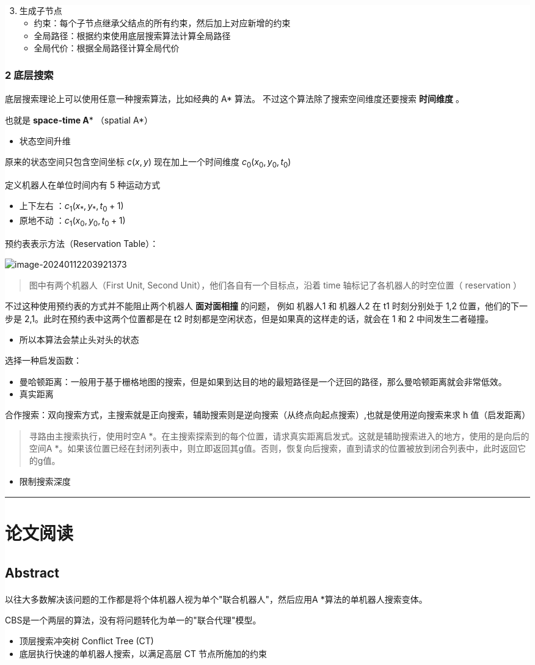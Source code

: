 3. 生成子节点
   - 约束：每个子节点继承父结点的所有约束，然后加上对应新增的约束
   - 全局路径：根据约束使用底层搜索算法计算全局路径
   - 全局代价：根据全局路径计算全局代价



### 2 底层搜索
底层搜索理论上可以使用任意一种搜索算法，比如经典的 A* 算法。
不过这个算法除了搜索空间维度还要搜索 **时间维度** 。

也就是 **space-time A*** （spatial A*）


- 状态空间升维

原来的状态空间只包含空间坐标  $c(x,y)$
现在加上一个时间维度 $c_0(x_0,y_0,t_0)$

定义机器人在单位时间内有 5 种运动方式
- 上下左右 ：$c_1(x_*,y_*,t_0+1)$
- 原地不动 ：$c_1(x_0,y_0,t_0 +1)$


预约表表示方法（Reservation Table）：

![image-20240112203921373](./assets/CBS.assets/image-20240112203921373.png)

>图中有两个机器人（First Unit, Second Unit），他们各自有一个目标点，沿着 time 轴标记了各机器人的时空位置（ reservation ）

不过这种使用预约表的方式并不能阻止两个机器人 **面对面相撞** 的问题，
例如 机器人1 和 机器人2 在 t1 时刻分别处于 1,2 位置，他们的下一步是 2,1。此时在预约表中这两个位置都是在 t2 时刻都是空闲状态，但是如果真的这样走的话，就会在 1 和 2 中间发生二者碰撞。

- 所以本算法会禁止头对头的状态

选择一种启发函数：
- 曼哈顿距离：一般用于基于栅格地图的搜索，但是如果到达目的地的最短路径是一个迂回的路径，那么曼哈顿距离就会非常低效。
- 真实距离


合作搜索：双向搜索方式，主搜索就是正向搜索，辅助搜索则是逆向搜索（从终点向起点搜索）,也就是使用逆向搜索来求 h 值（启发距离）
>寻路由主搜索执行，使用时空A *。在主搜索探索到的每个位置，请求真实距离启发式。这就是辅助搜索进入的地方，使用的是向后的空间A *。如果该位置已经在封闭列表中，则立即返回其g值。否则，恢复向后搜索，直到请求的位置被放到闭合列表中，此时返回它的g值。


- 限制搜索深度

---



# 论文阅读

## Abstract
以往大多数解决该问题的工作都是将个体机器人视为单个"联合机器人"，然后应用A *算法的单机器人搜索变体。

CBS是一个两层的算法，没有将问题转化为单一的"联合代理"模型。
- 顶层搜索冲突树 Conﬂict Tree (CT)
- 底层执行快速的单机器人搜索，以满足高层 CT 节点所施加的约束
